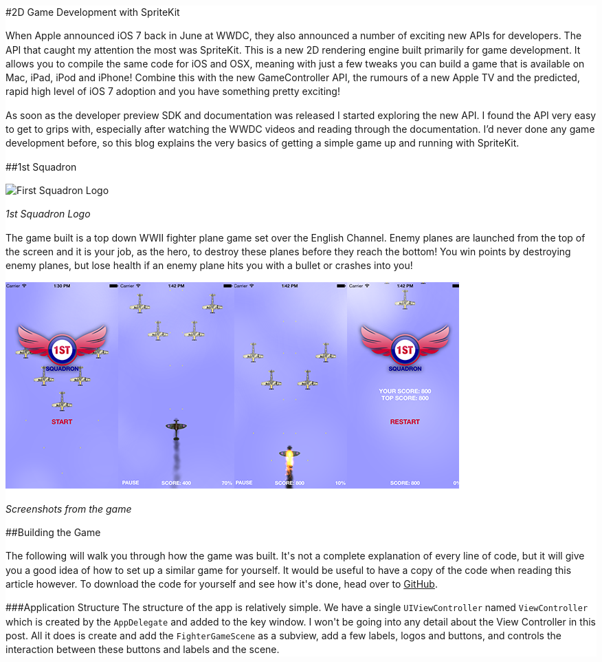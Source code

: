 #2D Game Development with SpriteKit

When Apple announced iOS 7 back in June at WWDC, they also announced a number of exciting new APIs for developers. The API that caught my attention the most was SpriteKit. This is a new 2D rendering engine built primarily for game development. It allows you to compile the same code for iOS and OSX, meaning with just a few tweaks you can build a game that is available on Mac, iPad, iPod and iPhone! Combine this with the new GameController API, the rumours of a new Apple TV and the predicted, rapid high level of iOS 7 adoption and you have something pretty exciting!

As soon as the developer preview SDK and documentation was released I started exploring the new API. I found the API very easy to get to grips with, especially after watching the WWDC videos and reading through the documentation. I’d never done any game development before, so this blog explains the very basics of getting a simple game up and running with SpriteKit.


##1st Squadron

![First Squadron Logo](https://raw.github.com/ChrisGrant/FirstSquadron/master/FirstSquadron/logo@2x.png)

*1st Squadron Logo*

The game built is a top down WWII fighter plane game set over the English Channel. Enemy planes are launched from the top of the screen and it is your job, as the hero, to destroy these planes before they reach the bottom! You win points by destroying enemy planes, but lose health if an enemy plane hits you with a bullet or crashes into you!

![screenshots](screenshots.png)

*Screenshots from the game*

##Building the Game

The following will walk you through how the game was built. It's not a complete explanation of every line of code, but it will give you a good idea of how to set up a similar game for yourself. It would be useful to have a copy of the code when reading this article however. To download the code for yourself and see how it's done, head over to [GitHub](https://github.com/ChrisGrant/FirstSquadron "GitHub First Squadron Repository").

###Application Structure
The structure of the app is relatively simple. We have a single `UIViewController` named `ViewController` which is created by the `AppDelegate` and added to the key window.  I won't be going into any detail about the View Controller in this post. All it does is create and add the `FighterGameScene` as a subview, add a few labels, logos and buttons, and controls the interaction between these buttons and labels and the scene.
